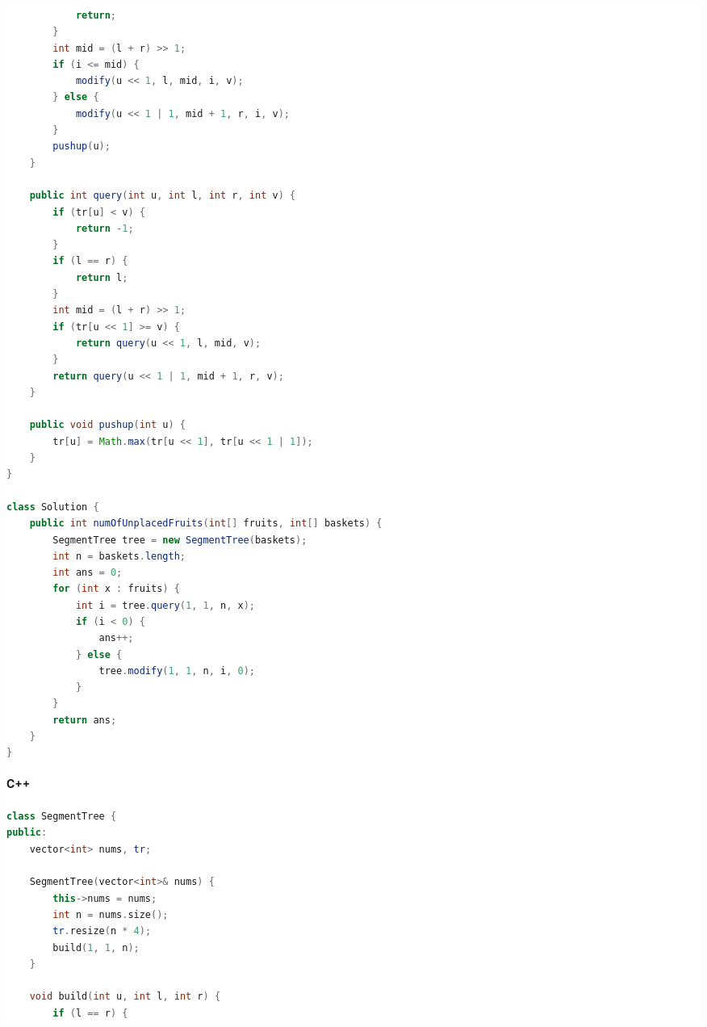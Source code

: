 ```java
            return;
        }
        int mid = (l + r) >> 1;
        if (i <= mid) {
            modify(u << 1, l, mid, i, v);
        } else {
            modify(u << 1 | 1, mid + 1, r, i, v);
        }
        pushup(u);
    }

    public int query(int u, int l, int r, int v) {
        if (tr[u] < v) {
            return -1;
        }
        if (l == r) {
            return l;
        }
        int mid = (l + r) >> 1;
        if (tr[u << 1] >= v) {
            return query(u << 1, l, mid, v);
        }
        return query(u << 1 | 1, mid + 1, r, v);
    }

    public void pushup(int u) {
        tr[u] = Math.max(tr[u << 1], tr[u << 1 | 1]);
    }
}

class Solution {
    public int numOfUnplacedFruits(int[] fruits, int[] baskets) {
        SegmentTree tree = new SegmentTree(baskets);
        int n = baskets.length;
        int ans = 0;
        for (int x : fruits) {
            int i = tree.query(1, 1, n, x);
            if (i < 0) {
                ans++;
            } else {
                tree.modify(1, 1, n, i, 0);
            }
        }
        return ans;
    }
}
```

#### C++

```cpp
class SegmentTree {
public:
    vector<int> nums, tr;

    SegmentTree(vector<int>& nums) {
        this->nums = nums;
        int n = nums.size();
        tr.resize(n * 4);
        build(1, 1, n);
    }

    void build(int u, int l, int r) {
        if (l == r) {
```